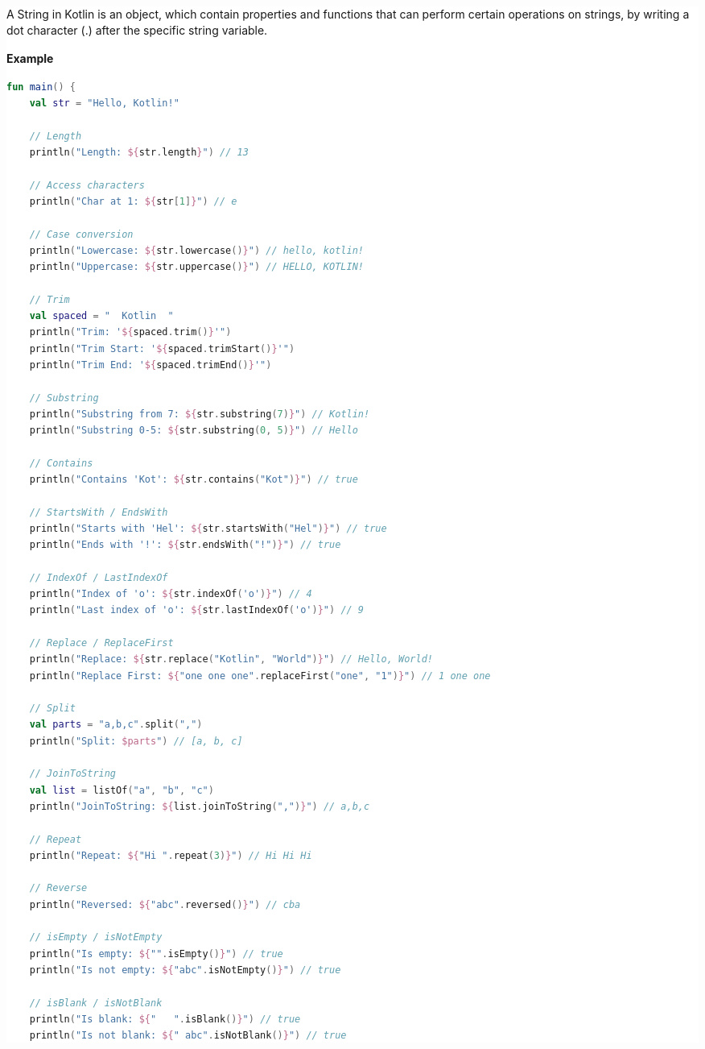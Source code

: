 A String in Kotlin is an object, which contain properties and functions that can perform certain operations on strings, by writing a dot character (.) after the specific string variable.

**Example**

```kotlin
fun main() {
    val str = "Hello, Kotlin!"

    // Length
    println("Length: ${str.length}") // 13

    // Access characters
    println("Char at 1: ${str[1]}") // e

    // Case conversion
    println("Lowercase: ${str.lowercase()}") // hello, kotlin!
    println("Uppercase: ${str.uppercase()}") // HELLO, KOTLIN!

    // Trim
    val spaced = "  Kotlin  "
    println("Trim: '${spaced.trim()}'")
    println("Trim Start: '${spaced.trimStart()}'")
    println("Trim End: '${spaced.trimEnd()}'")

    // Substring
    println("Substring from 7: ${str.substring(7)}") // Kotlin!
    println("Substring 0-5: ${str.substring(0, 5)}") // Hello

    // Contains
    println("Contains 'Kot': ${str.contains("Kot")}") // true

    // StartsWith / EndsWith
    println("Starts with 'Hel': ${str.startsWith("Hel")}") // true
    println("Ends with '!': ${str.endsWith("!")}") // true

    // IndexOf / LastIndexOf
    println("Index of 'o': ${str.indexOf('o')}") // 4
    println("Last index of 'o': ${str.lastIndexOf('o')}") // 9

    // Replace / ReplaceFirst
    println("Replace: ${str.replace("Kotlin", "World")}") // Hello, World!
    println("Replace First: ${"one one one".replaceFirst("one", "1")}") // 1 one one

    // Split
    val parts = "a,b,c".split(",")
    println("Split: $parts") // [a, b, c]

    // JoinToString
    val list = listOf("a", "b", "c")
    println("JoinToString: ${list.joinToString(",")}") // a,b,c

    // Repeat
    println("Repeat: ${"Hi ".repeat(3)}") // Hi Hi Hi 

    // Reverse
    println("Reversed: ${"abc".reversed()}") // cba

    // isEmpty / isNotEmpty
    println("Is empty: ${"".isEmpty()}") // true
    println("Is not empty: ${"abc".isNotEmpty()}") // true

    // isBlank / isNotBlank
    println("Is blank: ${"   ".isBlank()}") // true
    println("Is not blank: ${" abc".isNotBlank()}") // true
```